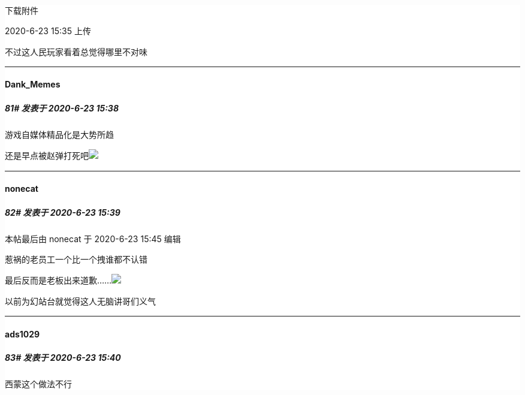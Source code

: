 下载附件

2020-6-23 15:35 上传






不过这人民玩家看着总觉得哪里不对味







-----

####  Dank_Memes  
##### 81#       发表于 2020-6-23 15:38




游戏自媒体精品化是大势所趋

还是早点被赵弹打死吧<img src="https://static.saraba1st.com/image/smiley/face2017/037.png" referrerpolicy="no-referrer">







-----

####  nonecat  
##### 82#       发表于 2020-6-23 15:39



 本帖最后由 nonecat 于 2020-6-23 15:45 编辑 

惹祸的老员工一个比一个拽谁都不认错

最后反而是老板出来道歉……<img src="https://static.saraba1st.com/image/smiley/face2017/020.png" referrerpolicy="no-referrer">


以前为幻站台就觉得这人无脑讲哥们义气









-----

####  ads1029  
##### 83#       发表于 2020-6-23 15:40




西蒙这个做法不行

